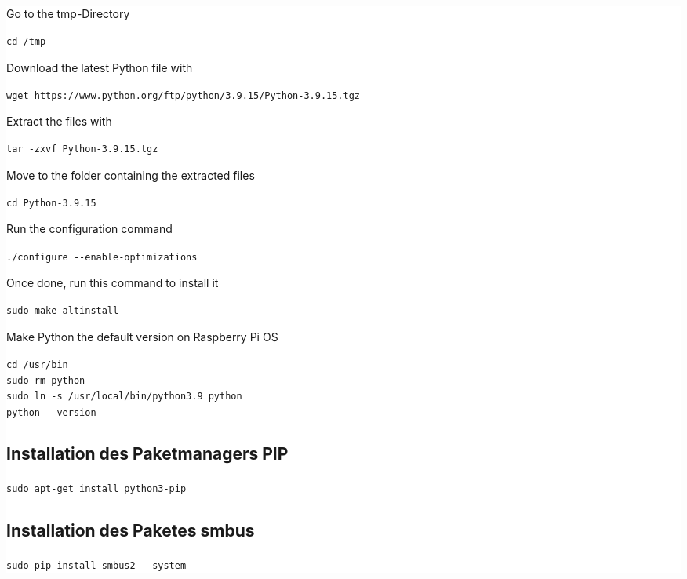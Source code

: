 Go to the tmp-Directory

```
cd /tmp
```

Download the latest Python file with

```
wget https://www.python.org/ftp/python/3.9.15/Python-3.9.15.tgz
```

Extract the files with

```
tar -zxvf Python-3.9.15.tgz
```

Move to the folder containing the extracted files

```
cd Python-3.9.15
```

Run the configuration command

```
./configure --enable-optimizations
```

Once done, run this command to install it

```
sudo make altinstall
```

Make Python the default version on Raspberry Pi OS

```
cd /usr/bin
sudo rm python
sudo ln -s /usr/local/bin/python3.9 python
python --version
```



## Installation des Paketmanagers PIP

```
sudo apt-get install python3-pip
```



## Installation des Paketes smbus

```
sudo pip install smbus2 --system
```


